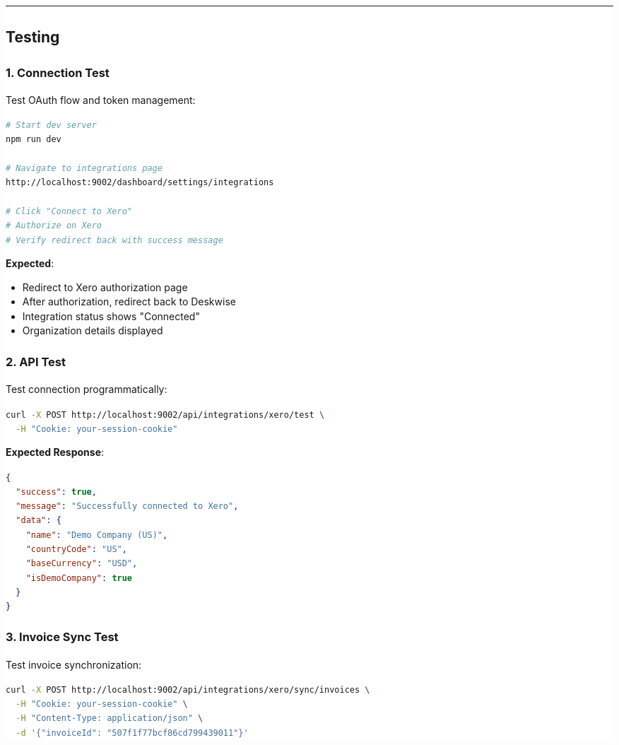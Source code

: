 
---

## Testing

### 1. Connection Test

Test OAuth flow and token management:

```bash
# Start dev server
npm run dev

# Navigate to integrations page
http://localhost:9002/dashboard/settings/integrations

# Click "Connect to Xero"
# Authorize on Xero
# Verify redirect back with success message
```

**Expected**:
- Redirect to Xero authorization page
- After authorization, redirect back to Deskwise
- Integration status shows "Connected"
- Organization details displayed

### 2. API Test

Test connection programmatically:

```bash
curl -X POST http://localhost:9002/api/integrations/xero/test \
  -H "Cookie: your-session-cookie"
```

**Expected Response**:
```json
{
  "success": true,
  "message": "Successfully connected to Xero",
  "data": {
    "name": "Demo Company (US)",
    "countryCode": "US",
    "baseCurrency": "USD",
    "isDemoCompany": true
  }
}
```

### 3. Invoice Sync Test

Test invoice synchronization:

```bash
curl -X POST http://localhost:9002/api/integrations/xero/sync/invoices \
  -H "Cookie: your-session-cookie" \
  -H "Content-Type: application/json" \
  -d '{"invoiceId": "507f1f77bcf86cd799439011"}'
```
